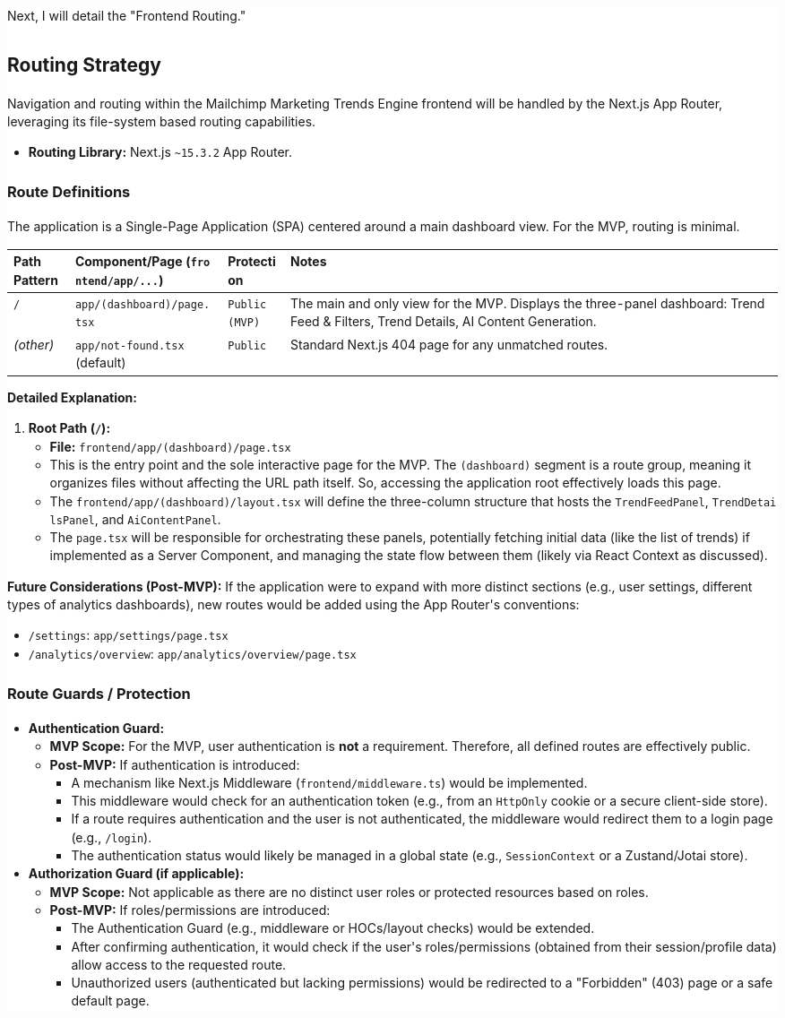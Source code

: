 Next, I will detail the "Frontend Routing."

## Routing Strategy

Navigation and routing within the Mailchimp Marketing Trends Engine frontend will be handled by the Next.js App Router, leveraging its file-system based routing capabilities.

- **Routing Library:** Next.js `~15.3.2` App Router.

### Route Definitions

The application is a Single-Page Application (SPA) centered around a main dashboard view. For the MVP, routing is minimal.

| Path Pattern | Component/Page (`frontend/app/...`) | Protection      | Notes                                                                                                                               |
| :------------- | :------------------------------------ | :-------------- | :---------------------------------------------------------------------------------------------------------------------------------- |
| `/`            | `app/(dashboard)/page.tsx`            | `Public (MVP)`  | The main and only view for the MVP. Displays the three-panel dashboard: Trend Feed & Filters, Trend Details, AI Content Generation. |
| *(other)* | `app/not-found.tsx` (default)         | `Public`        | Standard Next.js 404 page for any unmatched routes.                                                                                 |

**Detailed Explanation:**

1. **Root Path (`/`):**
      - **File:** `frontend/app/(dashboard)/page.tsx`
      - This is the entry point and the sole interactive page for the MVP. The `(dashboard)` segment is a route group, meaning it organizes files without affecting the URL path itself. So, accessing the application root effectively loads this page.
      - The `frontend/app/(dashboard)/layout.tsx` will define the three-column structure that hosts the `TrendFeedPanel`, `TrendDetailsPanel`, and `AiContentPanel`.
      - The `page.tsx` will be responsible for orchestrating these panels, potentially fetching initial data (like the list of trends) if implemented as a Server Component, and managing the state flow between them (likely via React Context as discussed).

**Future Considerations (Post-MVP):**
If the application were to expand with more distinct sections (e.g., user settings, different types of analytics dashboards), new routes would be added using the App Router's conventions:

- `/settings`: `app/settings/page.tsx`
- `/analytics/overview`: `app/analytics/overview/page.tsx`

### Route Guards / Protection

- **Authentication Guard:**
  - **MVP Scope:** For the MVP, user authentication is **not** a requirement. Therefore, all defined routes are effectively public.
  - **Post-MVP:** If authentication is introduced:
    - A mechanism like Next.js Middleware (`frontend/middleware.ts`) would be implemented.
    - This middleware would check for an authentication token (e.g., from an `HttpOnly` cookie or a secure client-side store).
    - If a route requires authentication and the user is not authenticated, the middleware would redirect them to a login page (e.g., `/login`).
    - The authentication status would likely be managed in a global state (e.g., `SessionContext` or a Zustand/Jotai store).
- **Authorization Guard (if applicable):**
  - **MVP Scope:** Not applicable as there are no distinct user roles or protected resources based on roles.
  - **Post-MVP:** If roles/permissions are introduced:
    - The Authentication Guard (e.g., middleware or HOCs/layout checks) would be extended.
    - After confirming authentication, it would check if the user's roles/permissions (obtained from their session/profile data) allow access to the requested route.
    - Unauthorized users (authenticated but lacking permissions) would be redirected to a "Forbidden" (403) page or a safe default page.
